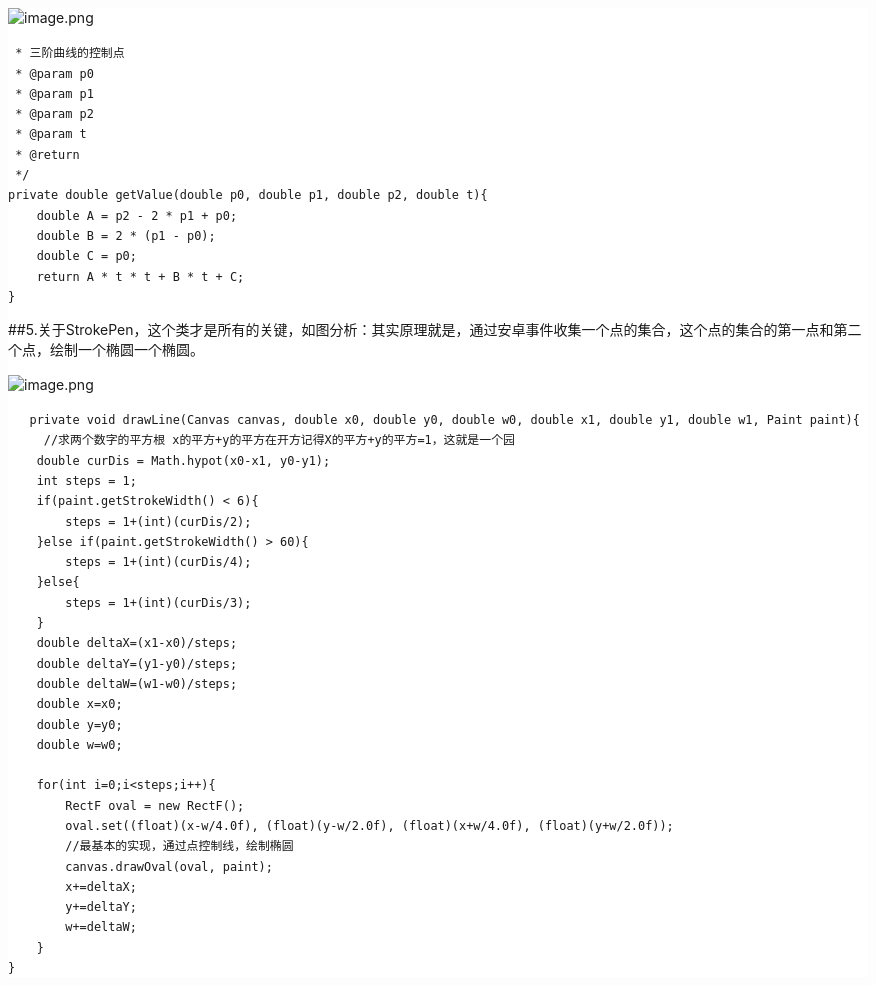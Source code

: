 ![image.png](http://upload-images.jianshu.io/upload_images/5363507-502f1a6068d1fc73.png?imageMogr2/auto-orient/strip%7CimageView2/2/w/1240)


     * 三阶曲线的控制点
     * @param p0
     * @param p1
     * @param p2
     * @param t
     * @return
     */
    private double getValue(double p0, double p1, double p2, double t){
        double A = p2 - 2 * p1 + p0;
        double B = 2 * (p1 - p0);
        double C = p0;
        return A * t * t + B * t + C;
    }

##5.关于StrokePen，这个类才是所有的关键，如图分析：其实原理就是，通过安卓事件收集一个点的集合，这个点的集合的第一点和第二个点，绘制一个椭圆一个椭圆。

![image.png](http://upload-images.jianshu.io/upload_images/5363507-61b7202ef15ed062.png?imageMogr2/auto-orient/strip%7CimageView2/2/w/1240)


       private void drawLine(Canvas canvas, double x0, double y0, double w0, double x1, double y1, double w1, Paint paint){
         //求两个数字的平方根 x的平方+y的平方在开方记得X的平方+y的平方=1，这就是一个园
        double curDis = Math.hypot(x0-x1, y0-y1);
        int steps = 1;
        if(paint.getStrokeWidth() < 6){
            steps = 1+(int)(curDis/2);
        }else if(paint.getStrokeWidth() > 60){
            steps = 1+(int)(curDis/4);
        }else{
            steps = 1+(int)(curDis/3);
        }
        double deltaX=(x1-x0)/steps;
        double deltaY=(y1-y0)/steps;
        double deltaW=(w1-w0)/steps;
        double x=x0;
        double y=y0;
        double w=w0;

        for(int i=0;i<steps;i++){
            RectF oval = new RectF();
            oval.set((float)(x-w/4.0f), (float)(y-w/2.0f), (float)(x+w/4.0f), (float)(y+w/2.0f));
            //最基本的实现，通过点控制线，绘制椭圆
            canvas.drawOval(oval, paint);
            x+=deltaX;
            y+=deltaY;
            w+=deltaW;
        }
    }



